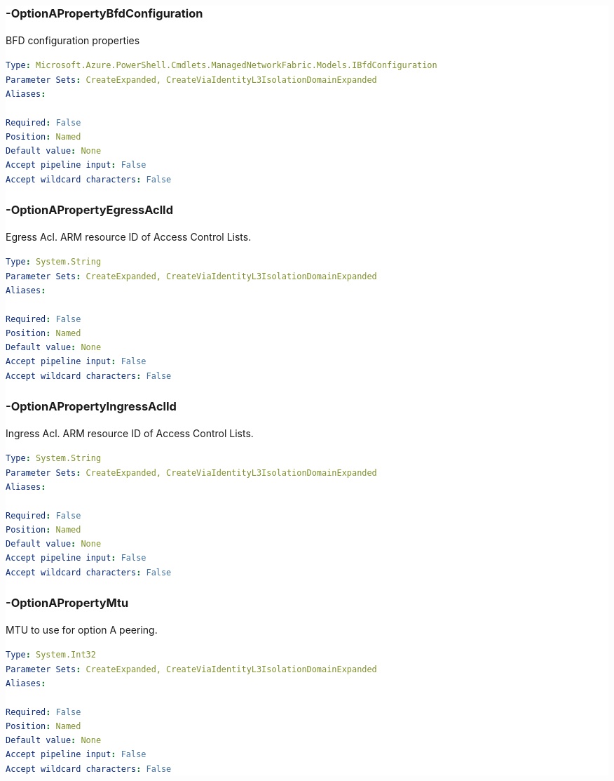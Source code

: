 ### -OptionAPropertyBfdConfiguration
BFD configuration properties

```yaml
Type: Microsoft.Azure.PowerShell.Cmdlets.ManagedNetworkFabric.Models.IBfdConfiguration
Parameter Sets: CreateExpanded, CreateViaIdentityL3IsolationDomainExpanded
Aliases:

Required: False
Position: Named
Default value: None
Accept pipeline input: False
Accept wildcard characters: False
```

### -OptionAPropertyEgressAclId
Egress Acl.
ARM resource ID of Access Control Lists.

```yaml
Type: System.String
Parameter Sets: CreateExpanded, CreateViaIdentityL3IsolationDomainExpanded
Aliases:

Required: False
Position: Named
Default value: None
Accept pipeline input: False
Accept wildcard characters: False
```

### -OptionAPropertyIngressAclId
Ingress Acl.
ARM resource ID of Access Control Lists.

```yaml
Type: System.String
Parameter Sets: CreateExpanded, CreateViaIdentityL3IsolationDomainExpanded
Aliases:

Required: False
Position: Named
Default value: None
Accept pipeline input: False
Accept wildcard characters: False
```

### -OptionAPropertyMtu
MTU to use for option A peering.

```yaml
Type: System.Int32
Parameter Sets: CreateExpanded, CreateViaIdentityL3IsolationDomainExpanded
Aliases:

Required: False
Position: Named
Default value: None
Accept pipeline input: False
Accept wildcard characters: False
```
